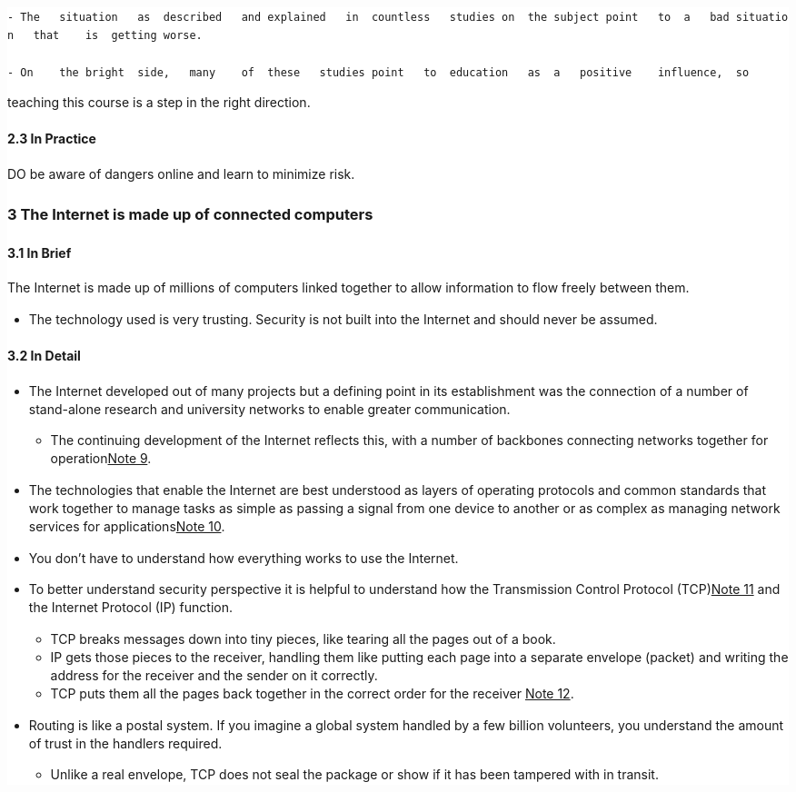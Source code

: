 

	- The	situation	as	described	and	explained	in	countless	studies	on	the	subject	point	to	a	bad situation	that	is	getting	worse.

	- On	the	bright	side,	many	of 	these	studies	point	to	education	as	a	positive	influence,	so
teaching	this	course	is	a	step	in	the	right	direction.

#### 2.3 In Practice

DO	be	aware	of	dangers	online	and	learn	to	minimize	risk.

### 3 The Internet is made up of connected computers

#### 3.1 In Brief

	
The	Internet	is	made	up	of	millions	of	computers	linked	together	to	allow	information	to	flow
freely	between	them.

- The	technology	used	is	very	trusting.	Security	is	not	built	into	the	Internet	and	should	never
be	assumed.

#### 3.2 In Detail

- The	Internet	developed	out	of	many	projects	but	a	defining	point	in	its	establishment	was
the	connection	of	a	number	of 	stand-alone	research	and	university	networks	to	enable
greater	communication.

	- The	continuing	development	of	the	Internet	reflects	this,	with	a	number	of 	backbones
connecting	networks	together	for 	operation[Note 9](#note-9).



- The technologies that enable the Internet are best understood as layers of operating
protocols	and	common	standards	that	work	together	to	manage	tasks	as	simple	as
passing	a	signal	from	one	device	to	another	or 	as	complex	as	managing	network	services
for 	applications[Note 10](#note-10).



- You	don’t	have	to	understand	how	everything	works	to	use	the	Internet.



- To	better	understand	security	perspective	it	is	helpful	to	understand	how	the	Transmission
Control	Protocol	(TCP)[Note 11](#note-11) and	the	Internet	Protocol	(IP)	function.


	- TCP 	breaks	messages	down	into	tiny	pieces,	like	tearing	all	the	pages	out	of	a	book.
	- IP	gets	those	pieces	to	the	receiver,	handling	them	like	putting	each	page	into	a	separate
envelope	(packet)	and	writing	the	address	for	the	receiver	and	the	sender	on	it	correctly.
	- TCP 	puts	them	all	the	pages	back	together	in	the	correct	order	for 	the	receiver [Note 12](#note-12).



- Routing	is	like	a	postal	system.	If	you	imagine	a	global	system	handled	by	a	few	billion
volunteers,	you	understand	the	amount	of	trust	in	the	handlers	required.

	- Unlike	a	real	envelope,	TCP 	does	not	seal	the	package	or	show	if 	it	has	been	tampered	with
in	transit.
